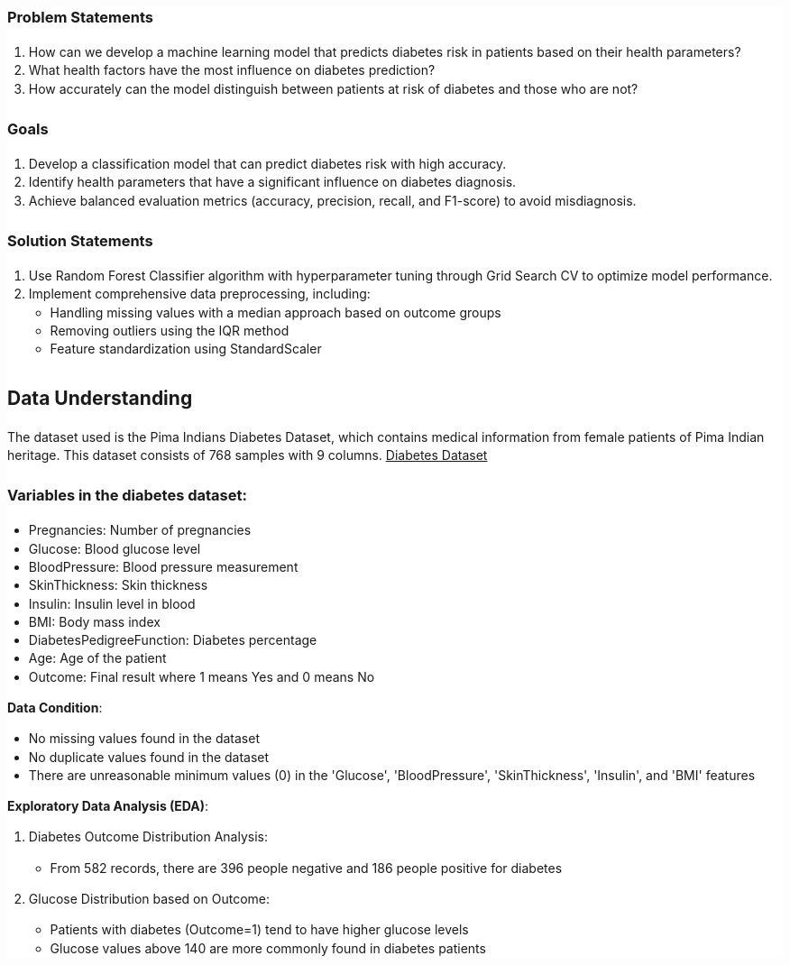 ### Problem Statements
1. How can we develop a machine learning model that predicts diabetes risk in patients based on their health parameters?
2. What health factors have the most influence on diabetes prediction?
3. How accurately can the model distinguish between patients at risk of diabetes and those who are not?

### Goals
1. Develop a classification model that can predict diabetes risk with high accuracy.
2. Identify health parameters that have a significant influence on diabetes diagnosis.
3. Achieve balanced evaluation metrics (accuracy, precision, recall, and F1-score) to avoid misdiagnosis.

### Solution Statements
1. Use Random Forest Classifier algorithm with hyperparameter tuning through Grid Search CV to optimize model performance.
2. Implement comprehensive data preprocessing, including:
    - Handling missing values with a median approach based on outcome groups
    - Removing outliers using the IQR method
    - Feature standardization using StandardScaler

## Data Understanding
The dataset used is the Pima Indians Diabetes Dataset, which contains medical information from female patients of Pima Indian heritage. This dataset consists of 768 samples with 9 columns. [Diabetes Dataset](https://www.kaggle.com/datasets/akshaydattatraykhare/diabetes-dataset/data)

### Variables in the diabetes dataset:
- Pregnancies: Number of pregnancies
- Glucose: Blood glucose level
- BloodPressure: Blood pressure measurement
- SkinThickness: Skin thickness
- Insulin: Insulin level in blood
- BMI: Body mass index
- DiabetesPedigreeFunction: Diabetes percentage
- Age: Age of the patient
- Outcome: Final result where 1 means Yes and 0 means No

**Data Condition**:
- No missing values found in the dataset
- No duplicate values found in the dataset
- There are unreasonable minimum values (0) in the 'Glucose', 'BloodPressure', 'SkinThickness', 'Insulin', and 'BMI' features

**Exploratory Data Analysis (EDA)**:
1. Diabetes Outcome Distribution Analysis:
    - From 582 records, there are 396 people negative and 186 people positive for diabetes

2. Glucose Distribution based on Outcome:
    - Patients with diabetes (Outcome=1) tend to have higher glucose levels
    - Glucose values above 140 are more commonly found in diabetes patients
